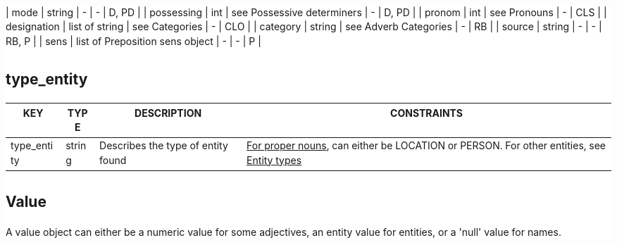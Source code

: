 | mode        | string                          | -                                                     | -                    | D, PD                                                                   |
| possessing  | int                             | see Possessive determiners                            | -                    | D, PD                                                                   |
| pronom      | int                             | see Pronouns                                          | -                    | CLS                                                                     |
| designation | list of string                  | see Categories                                        | -                    | CLO                                                                     |
| category    | string                          | see Adverb Categories                                 | -                    | RB                                                                      |
| source      | string                          | -                                                     | -                    | RB, P                                                                   |
| sens        | list of Preposition sens object | -                                                     | -                    | P                                                                       |

## type_entity

| KEY         | TYPE   | DESCRIPTION                        | CONSTRAINTS                                                                              |
|-------------|--------|------------------------------------|------------------------------------------------------------------------------------------|
| type_entity | string | Describes the type of entity found | [For proper nouns](https://www.lettria.com/documentation/docs/API/Glossary/tags), can either be LOCATION or PERSON. For other entities, see [Entity types](https://www.lettria.com/documentation/docs/API/Glossary/entities) |


## Value

A value object can either be a numeric value for some adjectives, an entity value for entities, or a 'null' value for names.

